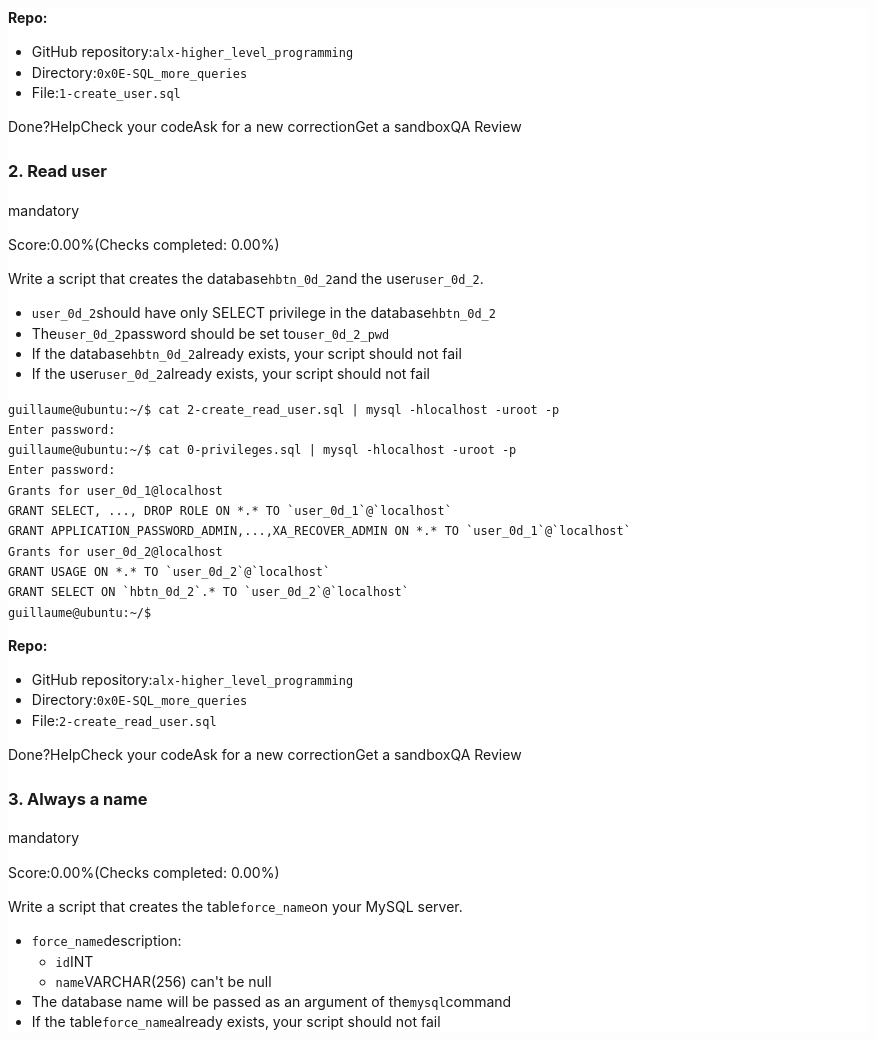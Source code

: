 **Repo:**

-   GitHub repository:`alx-higher_level_programming`
-   Directory:`0x0E-SQL_more_queries`
-   File:`1-create_user.sql`

Done?HelpCheck your codeAsk for a new correctionGet a sandboxQA Review

### 2\. Read user

mandatory

Score:0.00%(Checks completed: 0.00%)

Write a script that creates the database`hbtn_0d_2`and the user`user_0d_2`.

-   `user_0d_2`should have only SELECT privilege in the database`hbtn_0d_2`
-   The`user_0d_2`password should be set to`user_0d_2_pwd`
-   If the database`hbtn_0d_2`already exists, your script should not fail
-   If the user`user_0d_2`already exists, your script should not fail

```
guillaume@ubuntu:~/$ cat 2-create_read_user.sql | mysql -hlocalhost -uroot -p
Enter password:
guillaume@ubuntu:~/$ cat 0-privileges.sql | mysql -hlocalhost -uroot -p
Enter password:
Grants for user_0d_1@localhost
GRANT SELECT, ..., DROP ROLE ON *.* TO `user_0d_1`@`localhost`
GRANT APPLICATION_PASSWORD_ADMIN,...,XA_RECOVER_ADMIN ON *.* TO `user_0d_1`@`localhost`
Grants for user_0d_2@localhost
GRANT USAGE ON *.* TO `user_0d_2`@`localhost`
GRANT SELECT ON `hbtn_0d_2`.* TO `user_0d_2`@`localhost`
guillaume@ubuntu:~/$

```

**Repo:**

-   GitHub repository:`alx-higher_level_programming`
-   Directory:`0x0E-SQL_more_queries`
-   File:`2-create_read_user.sql`

Done?HelpCheck your codeAsk for a new correctionGet a sandboxQA Review

### 3\. Always a name

mandatory

Score:0.00%(Checks completed: 0.00%)

Write a script that creates the table`force_name`on your MySQL server.

-   `force_name`description:
    -   `id`INT
    -   `name`VARCHAR(256) can't be null
-   The database name will be passed as an argument of the`mysql`command
-   If the table`force_name`already exists, your script should not fail
